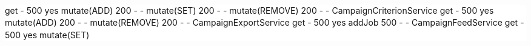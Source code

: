   <td>get</td>
  <td>-</td>
  <td>500</td>
  <td>yes</td>
 </tr>
 <tr>
  <td>mutate(ADD)</td>
  <td>200</td>
  <td>-</td>
  <td>-</td>
 </tr>
 <tr>
  <td>mutate(SET)</td>
  <td>200</td>
  <td>-</td>
  <td>-</td>
 </tr>
 <tr>
  <td>mutate(REMOVE)</td>
  <td>200</td>
  <td>-</td>
  <td>-</td>
 </tr>
 <tr>
  <td rowspan="3">CampaignCriterionService</td>
  <td>get</td>
  <td>-</td>
  <td>500</td>
  <td>yes</td>
 </tr>
 <tr>
  <td>mutate(ADD)</td>
  <td>200</td>
  <td>-</td>
  <td>-</td>
 </tr>
 <tr>
  <td>mutate(REMOVE)</td>
  <td>200</td>
  <td>-</td>
  <td>-</td>
 </tr>
 <tr>
  <td rowspan="2">CampaignExportService</td>
  <td>get</td>
  <td>-</td>
  <td>500</td>
  <td>yes</td>
 </tr>
 <tr>
  <td>addJob</td>
  <td>500</td>
  <td>-</td>
  <td>-</td>
 </tr>
 <tr>
  <td rowspan="2">CampaignFeedService</td>
  <td>get</td>
  <td>-</td>
  <td>500</td>
  <td>yes</td>
 </tr>
 <tr>
  <td>mutate(SET)</td>